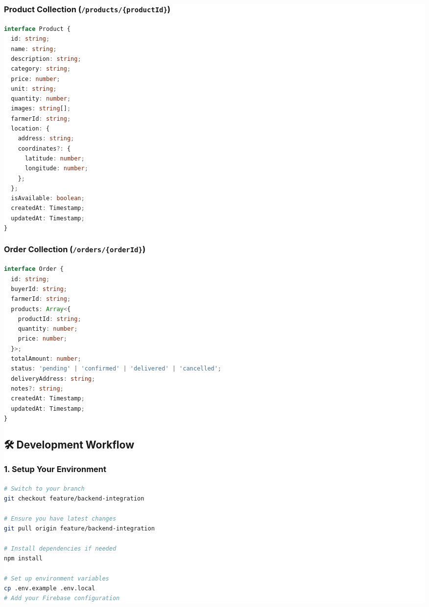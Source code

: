### Product Collection (`/products/{productId}`)
```typescript
interface Product {
  id: string;
  name: string;
  description: string;
  category: string;
  price: number;
  unit: string;
  quantity: number;
  images: string[];
  farmerId: string;
  location: {
    address: string;
    coordinates?: {
      latitude: number;
      longitude: number;
    };
  };
  isAvailable: boolean;
  createdAt: Timestamp;
  updatedAt: Timestamp;
}
```

### Order Collection (`/orders/{orderId}`)
```typescript
interface Order {
  id: string;
  buyerId: string;
  farmerId: string;
  products: Array<{
    productId: string;
    quantity: number;
    price: number;
  }>;
  totalAmount: number;
  status: 'pending' | 'confirmed' | 'delivered' | 'cancelled';
  deliveryAddress: string;
  notes?: string;
  createdAt: Timestamp;
  updatedAt: Timestamp;
}
```

## 🛠️ Development Workflow

### 1. Setup Your Environment
```bash
# Switch to your branch
git checkout feature/backend-integration

# Ensure you have latest changes
git pull origin feature/backend-integration

# Install dependencies if needed
npm install

# Set up environment variables
cp .env.example .env.local
# Add your Firebase configuration
```
